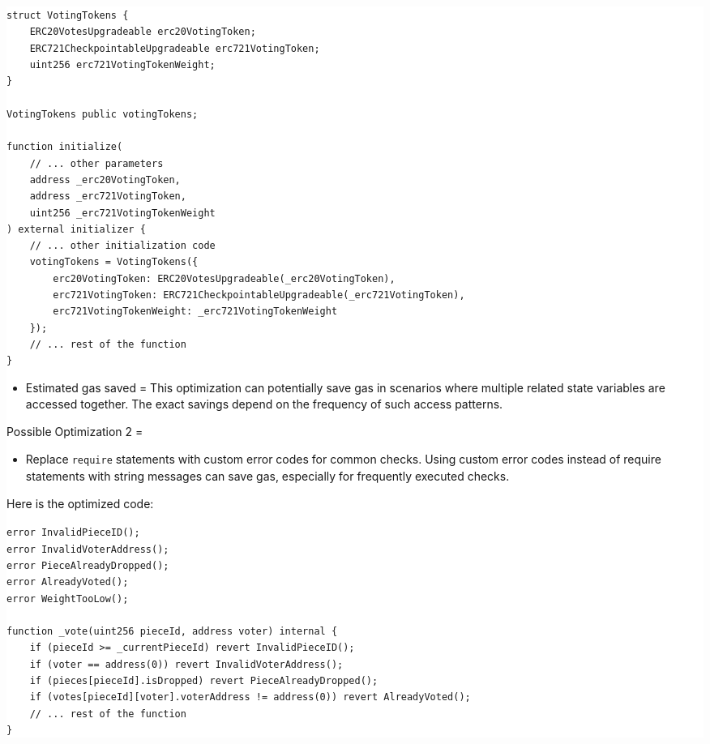 


```solidity
struct VotingTokens {
    ERC20VotesUpgradeable erc20VotingToken;
    ERC721CheckpointableUpgradeable erc721VotingToken;
    uint256 erc721VotingTokenWeight;
}

VotingTokens public votingTokens;

function initialize(
    // ... other parameters
    address _erc20VotingToken,
    address _erc721VotingToken,
    uint256 _erc721VotingTokenWeight
) external initializer {
    // ... other initialization code
    votingTokens = VotingTokens({
        erc20VotingToken: ERC20VotesUpgradeable(_erc20VotingToken),
        erc721VotingToken: ERC721CheckpointableUpgradeable(_erc721VotingToken),
        erc721VotingTokenWeight: _erc721VotingTokenWeight
    });
    // ... rest of the function
}
```




- Estimated gas saved = This optimization can potentially save gas in scenarios where multiple related state variables are accessed together. The exact savings depend on the frequency of such access patterns.

Possible Optimization 2 = 
-  Replace ``require`` statements with custom error codes for common checks. Using custom error codes instead of require statements with string messages can save gas, especially for frequently executed checks.

Here is the optimized code: 




```solidity
error InvalidPieceID();
error InvalidVoterAddress();
error PieceAlreadyDropped();
error AlreadyVoted();
error WeightTooLow();

function _vote(uint256 pieceId, address voter) internal {
    if (pieceId >= _currentPieceId) revert InvalidPieceID();
    if (voter == address(0)) revert InvalidVoterAddress();
    if (pieces[pieceId].isDropped) revert PieceAlreadyDropped();
    if (votes[pieceId][voter].voterAddress != address(0)) revert AlreadyVoted();
    // ... rest of the function
}
```
